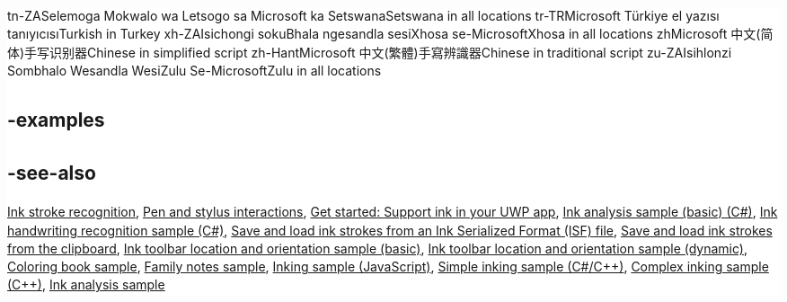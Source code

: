    <tr><td>tn-ZA</td><td>Selemoga Mokwalo wa Letsogo sa Microsoft ka Setswana</td><td>Setswana in all locations</td></tr>
   <tr><td>tr-TR</td><td>Microsoft Türkiye el yazısı tanıyıcısı</td><td>Turkish in Turkey</td></tr>
   <tr><td>xh-ZA</td><td>Isichongi sokuBhala ngesandla sesiXhosa se-Microsoft</td><td>Xhosa in all locations</td></tr>
   <tr><td>zh</td><td>Microsoft 中文(简体)手写识别器</td><td>Chinese in simplified script</td></tr>
   <tr><td>zh-Hant</td><td>Microsoft 中文(繁體)手寫辨識器</td><td>Chinese in traditional script</td></tr>
   <tr><td>zu-ZA</td><td>Isihlonzi Sombhalo Wesandla WesiZulu Se-Microsoft</td><td>Zulu in all locations</td></tr>
</table>

## -examples

## -see-also

[Ink stroke recognition](https://msdn.microsoft.com/library/c2f3f3ce-737f-4652-98b7-5278a462f9d3), [Pen and stylus interactions](https://msdn.microsoft.com/library/3da4f2d2-5405-42a1-9ed9-3a87bcd84c43), [Get started: Support ink in your UWP app](https://docs.microsoft.com/windows/uwp/get-started/ink-walkthrough), [Ink analysis sample (basic) (C#)](https://github.com/MicrosoftDocs/windows-topic-specific-samples/archive/uwp-ink-analysis-basic.zip), [Ink handwriting recognition sample (C#)](https://github.com/MicrosoftDocs/windows-topic-specific-samples/archive/uwp-ink-handwriting-reco.zip), [Save and load ink strokes from an Ink Serialized Format (ISF) file](https://github.com/MicrosoftDocs/windows-topic-specific-samples/archive/uwp-ink-store.zip), [Save and load ink strokes from the clipboard](https://github.com/MicrosoftDocs/windows-topic-specific-samples/archive/uwp-ink-store-clipboard.zip), [Ink toolbar location and orientation sample (basic)](https://github.com/MicrosoftDocs/windows-topic-specific-samples/archive/uwp-ink-toolbar-handedness.zip), [Ink toolbar location and orientation sample (dynamic)](https://github.com/MicrosoftDocs/windows-topic-specific-samples/archive/uwp-ink-toolbar-handedness-dynamic.zip), [Coloring book sample](https://aka.ms/cpubsample-coloringbook), [Family notes sample](https://aka.ms/cpubsample-familynotessample), [Inking sample (JavaScript)](https://github.com/Microsoft/Windows-universal-samples/tree/master/Samples/Ink), [Simple inking sample (C#/C++)](https://github.com/Microsoft/Windows-universal-samples/tree/master/Samples/SimpleInk), [Complex inking sample (C++)](https://github.com/Microsoft/Windows-universal-samples/tree/master/Samples/ComplexInk), [Ink analysis sample](https://github.com/Microsoft/Windows-universal-samples/tree/master/Samples/InkAnalysis)

